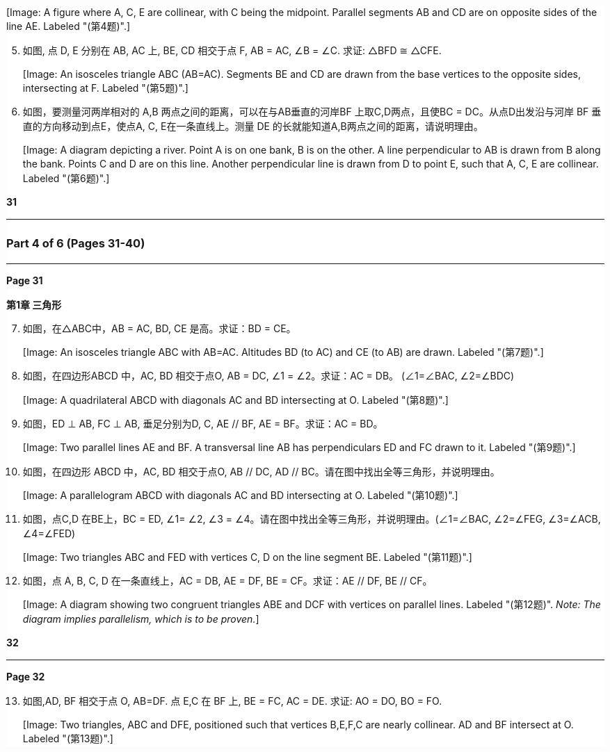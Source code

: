    [Image: A figure where A, C, E are collinear, with C being the midpoint. Parallel segments AB and CD are on opposite sides of the line AE. Labeled "(第4题)".]

5. 如图, 点 D, E 分别在 AB, AC 上, BE, CD 相交于点 F, AB = AC, ∠B = ∠C. 求证: △BFD ≅ △CFE.

   [Image: An isosceles triangle ABC (AB=AC). Segments BE and CD are drawn from the base vertices to the opposite sides, intersecting at F. Labeled "(第5题)".]

6. 如图，要测量河两岸相对的 A,B 两点之间的距离，可以在与AB垂直的河岸BF 上取C,D两点，且使BC = DC。从点D出发沿与河岸 BF 垂直的方向移动到点E，使点A, C, E在一条直线上。测量 DE 的长就能知道A,B两点之间的距离，请说明理由。

   [Image: A diagram depicting a river. Point A is on one bank, B is on the other. A line perpendicular to AB is drawn from B along the bank. Points C and D are on this line. Another perpendicular line is drawn from D to point E, such that A, C, E are collinear. Labeled "(第6题)".]

**31**

---
### **Part 4 of 6 (Pages 31-40)**

---
**Page 31**

**第1章 三角形**

7. 如图，在△ABC中，AB = AC, BD, CE 是高。求证：BD = CE。

   [Image: An isosceles triangle ABC with AB=AC. Altitudes BD (to AC) and CE (to AB) are drawn. Labeled "(第7题)".]

8. 如图，在四边形ABCD 中，AC, BD 相交于点O, AB = DC, ∠1 = ∠2。求证：AC = DB。 (∠1=∠BAC, ∠2=∠BDC)

   [Image: A quadrilateral ABCD with diagonals AC and BD intersecting at O. Labeled "(第8题)".]

9. 如图，ED ⊥ AB, FC ⊥ AB, 垂足分别为D, C, AE // BF, AE = BF。求证：AC = BD。

   [Image: Two parallel lines AE and BF. A transversal line AB has perpendiculars ED and FC drawn to it. Labeled "(第9题)".]

10. 如图，在四边形 ABCD 中，AC, BD 相交于点O, AB // DC, AD // BC。请在图中找出全等三角形，并说明理由。

    [Image: A parallelogram ABCD with diagonals AC and BD intersecting at O. Labeled "(第10题)".]

11. 如图，点C,D 在BE上，BC = ED, ∠1= ∠2, ∠3 = ∠4。请在图中找出全等三角形，并说明理由。(∠1=∠BAC, ∠2=∠FEG, ∠3=∠ACB, ∠4=∠FED)

    [Image: Two triangles ABC and FED with vertices C, D on the line segment BE. Labeled "(第11题)".]

12. 如图，点 A, B, C, D 在一条直线上，AC = DB, AE = DF, BE = CF。求证：AE // DF, BE // CF。
    
    [Image: A diagram showing two congruent triangles ABE and DCF with vertices on parallel lines. Labeled "(第12题)". *Note: The diagram implies parallelism, which is to be proven.*]

**32**

---

**Page 32**

13. 如图,AD, BF 相交于点 O, AB=DF. 点 E,C 在 BF 上, BE = FC, AC = DE. 求证: AO = DO, BO = FO.

    [Image: Two triangles, ABC and DFE, positioned such that vertices B,E,F,C are nearly collinear. AD and BF intersect at O. Labeled "(第13题)".]
